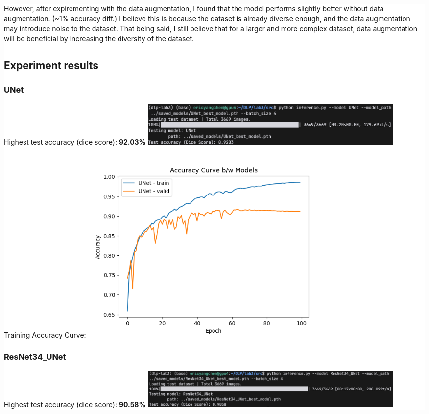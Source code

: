 However, after expirementing with the data augmentation, I found that the model performs slightly better without data augmentation. (~1% accuracy diff.)
I believe this is because the dataset is already diverse enough, and the data augmentation may introduce noise to the dataset.
That being said, I still believe that for a larger and more complex dataset, data augmentation will be beneficial by increasing the diversity of the dataset.


## Experiment results
### UNet
Highest test accuracy (dice score): **92.03%**
<img src="assets/unet_test_accuracy.png" width="500">

Training Accuracy Curve:
<img src="assets/unet_training_accuracy.png" width="500">


### ResNet34_UNet
Highest test accuracy (dice score): **90.58%**
<img src="assets/resnet34unet_test_accuracy.png" width="500">
